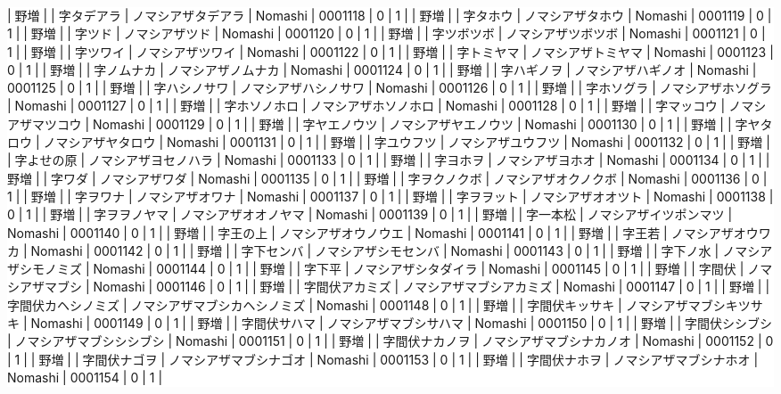 | 野増 |  | 字タデアラ | ノマシアザタデアラ | Nomashi | 0001118 | 0 | 1 |
| 野増 |  | 字タホウ | ノマシアザタホウ | Nomashi | 0001119 | 0 | 1 |
| 野増 |  | 字ツド | ノマシアザツド | Nomashi | 0001120 | 0 | 1 |
| 野増 |  | 字ツボツボ | ノマシアザツボツボ | Nomashi | 0001121 | 0 | 1 |
| 野増 |  | 字ツワイ | ノマシアザツワイ | Nomashi | 0001122 | 0 | 1 |
| 野増 |  | 字トミヤマ | ノマシアザトミヤマ | Nomashi | 0001123 | 0 | 1 |
| 野増 |  | 字ノムナカ | ノマシアザノムナカ | Nomashi | 0001124 | 0 | 1 |
| 野増 |  | 字ハギノヲ | ノマシアザハギノオ | Nomashi | 0001125 | 0 | 1 |
| 野増 |  | 字ハシノサワ | ノマシアザハシノサワ | Nomashi | 0001126 | 0 | 1 |
| 野増 |  | 字ホソグラ | ノマシアザホソグラ | Nomashi | 0001127 | 0 | 1 |
| 野増 |  | 字ホソノホロ | ノマシアザホソノホロ | Nomashi | 0001128 | 0 | 1 |
| 野増 |  | 字マッコウ | ノマシアザマツコウ | Nomashi | 0001129 | 0 | 1 |
| 野増 |  | 字ヤエノウツ | ノマシアザヤエノウツ | Nomashi | 0001130 | 0 | 1 |
| 野増 |  | 字ヤタロウ | ノマシアザヤタロウ | Nomashi | 0001131 | 0 | 1 |
| 野増 |  | 字ユウフツ | ノマシアザユウフツ | Nomashi | 0001132 | 0 | 1 |
| 野増 |  | 字よせの原 | ノマシアザヨセノハラ | Nomashi | 0001133 | 0 | 1 |
| 野増 |  | 字ヨホヲ | ノマシアザヨホオ | Nomashi | 0001134 | 0 | 1 |
| 野増 |  | 字ワダ | ノマシアザワダ | Nomashi | 0001135 | 0 | 1 |
| 野増 |  | 字ヲクノクボ | ノマシアザオクノクボ | Nomashi | 0001136 | 0 | 1 |
| 野増 |  | 字ヲワナ | ノマシアザオワナ | Nomashi | 0001137 | 0 | 1 |
| 野増 |  | 字ヲヲット | ノマシアザオオツト | Nomashi | 0001138 | 0 | 1 |
| 野増 |  | 字ヲヲノヤマ | ノマシアザオオノヤマ | Nomashi | 0001139 | 0 | 1 |
| 野増 |  | 字一本松 | ノマシアザイツポンマツ | Nomashi | 0001140 | 0 | 1 |
| 野増 |  | 字王の上 | ノマシアザオウノウエ | Nomashi | 0001141 | 0 | 1 |
| 野増 |  | 字王若 | ノマシアザオウワカ | Nomashi | 0001142 | 0 | 1 |
| 野増 |  | 字下センバ | ノマシアザシモセンバ | Nomashi | 0001143 | 0 | 1 |
| 野増 |  | 字下ノ水 | ノマシアザシモノミズ | Nomashi | 0001144 | 0 | 1 |
| 野増 |  | 字下平 | ノマシアザシタダイラ | Nomashi | 0001145 | 0 | 1 |
| 野増 |  | 字間伏 | ノマシアザマブシ | Nomashi | 0001146 | 0 | 1 |
| 野増 |  | 字間伏アカミズ | ノマシアザマブシアカミズ | Nomashi | 0001147 | 0 | 1 |
| 野増 |  | 字間伏カヘシノミズ | ノマシアザマブシカヘシノミズ | Nomashi | 0001148 | 0 | 1 |
| 野増 |  | 字間伏キッサキ | ノマシアザマブシキツサキ | Nomashi | 0001149 | 0 | 1 |
| 野増 |  | 字間伏サハマ | ノマシアザマブシサハマ | Nomashi | 0001150 | 0 | 1 |
| 野増 |  | 字間伏シシブシ | ノマシアザマブシシシブシ | Nomashi | 0001151 | 0 | 1 |
| 野増 |  | 字間伏ナカノヲ | ノマシアザマブシナカノオ | Nomashi | 0001152 | 0 | 1 |
| 野増 |  | 字間伏ナゴヲ | ノマシアザマブシナゴオ | Nomashi | 0001153 | 0 | 1 |
| 野増 |  | 字間伏ナホヲ | ノマシアザマブシナホオ | Nomashi | 0001154 | 0 | 1 |